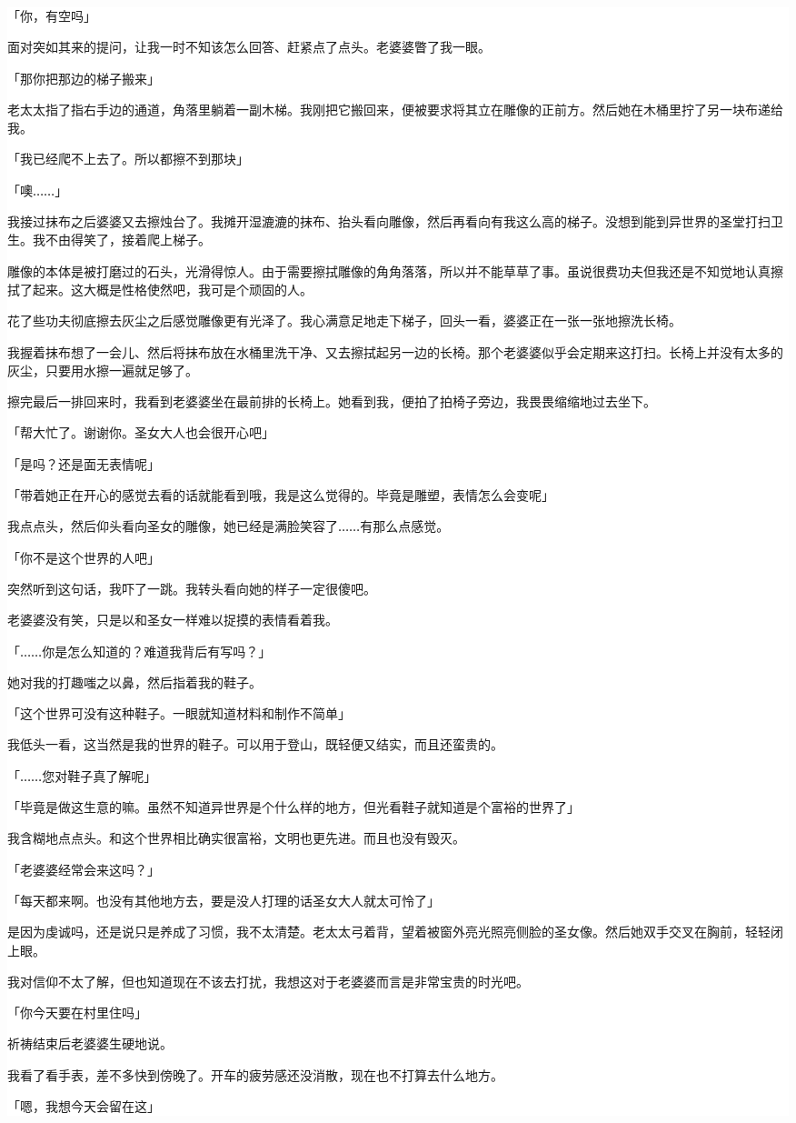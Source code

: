 「你，有空吗」

面对突如其来的提问，让我一时不知该怎么回答、赶紧点了点头。老婆婆瞥了我一眼。

「那你把那边的梯子搬来」

老太太指了指右手边的通道，角落里躺着一副木梯。我刚把它搬回来，便被要求将其立在雕像的正前方。然后她在木桶里拧了另一块布递给我。

「我已经爬不上去了。所以都擦不到那块」

「噢……」

我接过抹布之后婆婆又去擦烛台了。我摊开湿漉漉的抹布、抬头看向雕像，然后再看向有我这么高的梯子。没想到能到异世界的圣堂打扫卫生。我不由得笑了，接着爬上梯子。

雕像的本体是被打磨过的石头，光滑得惊人。由于需要擦拭雕像的角角落落，所以并不能草草了事。虽说很费功夫但我还是不知觉地认真擦拭了起来。这大概是性格使然吧，我可是个顽固的人。

花了些功夫彻底擦去灰尘之后感觉雕像更有光泽了。我心满意足地走下梯子，回头一看，婆婆正在一张一张地擦洗长椅。

我握着抹布想了一会儿、然后将抹布放在水桶里洗干净、又去擦拭起另一边的长椅。那个老婆婆似乎会定期来这打扫。长椅上并没有太多的灰尘，只要用水擦一遍就足够了。

擦完最后一排回来时，我看到老婆婆坐在最前排的长椅上。她看到我，便拍了拍椅子旁边，我畏畏缩缩地过去坐下。

「帮大忙了。谢谢你。圣女大人也会很开心吧」

「是吗？还是面无表情呢」

「带着她正在开心的感觉去看的话就能看到哦，我是这么觉得的。毕竟是雕塑，表情怎么会变呢」

我点点头，然后仰头看向圣女的雕像，她已经是满脸笑容了……有那么点感觉。

「你不是这个世界的人吧」

突然听到这句话，我吓了一跳。我转头看向她的样子一定很傻吧。

老婆婆没有笑，只是以和圣女一样难以捉摸的表情看着我。

「……你是怎么知道的？难道我背后有写吗？」

她对我的打趣嗤之以鼻，然后指着我的鞋子。

「这个世界可没有这种鞋子。一眼就知道材料和制作不简单」

我低头一看，这当然是我的世界的鞋子。可以用于登山，既轻便又结实，而且还蛮贵的。

「……您对鞋子真了解呢」

「毕竟是做这生意的嘛。虽然不知道异世界是个什么样的地方，但光看鞋子就知道是个富裕的世界了」

我含糊地点点头。和这个世界相比确实很富裕，文明也更先进。而且也没有毁灭。

「老婆婆经常会来这吗？」

「每天都来啊。也没有其他地方去，要是没人打理的话圣女大人就太可怜了」

是因为虔诚吗，还是说只是养成了习惯，我不太清楚。老太太弓着背，望着被窗外亮光照亮侧脸的圣女像。然后她双手交叉在胸前，轻轻闭上眼。

我对信仰不太了解，但也知道现在不该去打扰，我想这对于老婆婆而言是非常宝贵的时光吧。

「你今天要在村里住吗」

祈祷结束后老婆婆生硬地说。

我看了看手表，差不多快到傍晚了。开车的疲劳感还没消散，现在也不打算去什么地方。

「嗯，我想今天会留在这」
